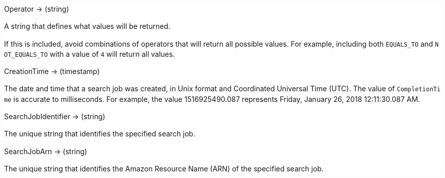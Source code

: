 Operator -> (string)

A string that defines what values will be returned.

If this is included, avoid combinations of operators that will return all possible values. For example, including both `EQUALS_TO` and `NOT_EQUALS_TO` with a value of `4` will return all values.

CreationTime -> (timestamp)

The date and time that a search job was created, in Unix format and Coordinated Universal Time (UTC). The value of `CompletionTime` is accurate to milliseconds. For example, the value 1516925490.087 represents Friday, January 26, 2018 12:11:30.087 AM.

SearchJobIdentifier -> (string)

The unique string that identifies the specified search job.

SearchJobArn -> (string)

The unique string that identifies the Amazon Resource Name (ARN) of the specified search job.
